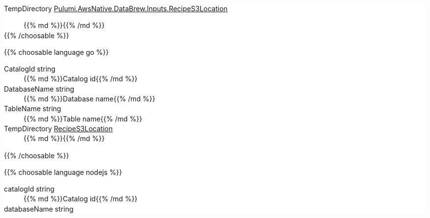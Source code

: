 <a href="#tempdirectory_csharp" style="color: inherit; text-decoration: inherit;">Temp<wbr>Directory</a>
</span>
        <span class="property-indicator"></span>
        <span class="property-type"><a href="#recipes3location">Pulumi.<wbr>Aws<wbr>Native.<wbr>Data<wbr>Brew.<wbr>Inputs.<wbr>Recipe<wbr>S3Location</a></span>
    </dt>
    <dd>{{% md %}}{{% /md %}}</dd></dl>
{{% /choosable %}}

{{% choosable language go %}}
<dl class="resources-properties"><dt class="property-optional"
            title="Optional">
        <span id="catalogid_go">
<a href="#catalogid_go" style="color: inherit; text-decoration: inherit;">Catalog<wbr>Id</a>
</span>
        <span class="property-indicator"></span>
        <span class="property-type">string</span>
    </dt>
    <dd>{{% md %}}Catalog id{{% /md %}}</dd><dt class="property-optional"
            title="Optional">
        <span id="databasename_go">
<a href="#databasename_go" style="color: inherit; text-decoration: inherit;">Database<wbr>Name</a>
</span>
        <span class="property-indicator"></span>
        <span class="property-type">string</span>
    </dt>
    <dd>{{% md %}}Database name{{% /md %}}</dd><dt class="property-optional"
            title="Optional">
        <span id="tablename_go">
<a href="#tablename_go" style="color: inherit; text-decoration: inherit;">Table<wbr>Name</a>
</span>
        <span class="property-indicator"></span>
        <span class="property-type">string</span>
    </dt>
    <dd>{{% md %}}Table name{{% /md %}}</dd><dt class="property-optional"
            title="Optional">
        <span id="tempdirectory_go">
<a href="#tempdirectory_go" style="color: inherit; text-decoration: inherit;">Temp<wbr>Directory</a>
</span>
        <span class="property-indicator"></span>
        <span class="property-type"><a href="#recipes3location">Recipe<wbr>S3Location</a></span>
    </dt>
    <dd>{{% md %}}{{% /md %}}</dd></dl>
{{% /choosable %}}

{{% choosable language nodejs %}}
<dl class="resources-properties"><dt class="property-optional"
            title="Optional">
        <span id="catalogid_nodejs">
<a href="#catalogid_nodejs" style="color: inherit; text-decoration: inherit;">catalog<wbr>Id</a>
</span>
        <span class="property-indicator"></span>
        <span class="property-type">string</span>
    </dt>
    <dd>{{% md %}}Catalog id{{% /md %}}</dd><dt class="property-optional"
            title="Optional">
        <span id="databasename_nodejs">
<a href="#databasename_nodejs" style="color: inherit; text-decoration: inherit;">database<wbr>Name</a>
</span>
        <span class="property-indicator"></span>
        <span class="property-type">string</span>
